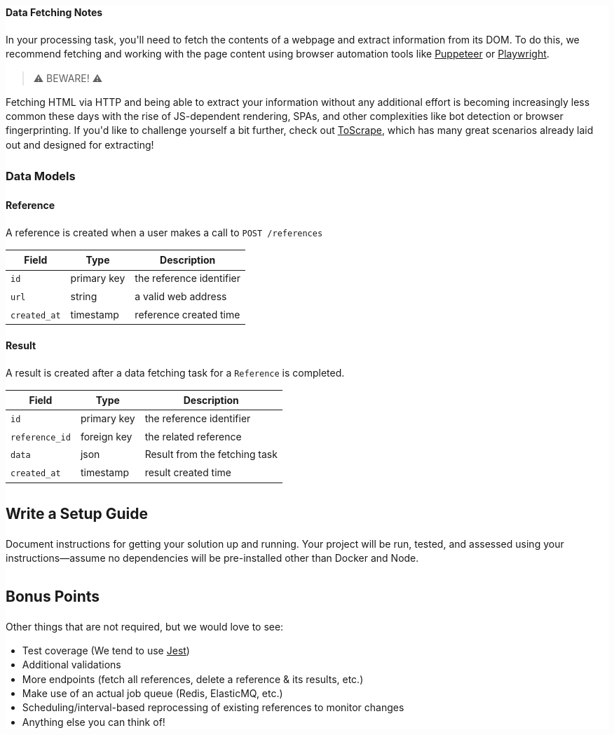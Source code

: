 #### Data Fetching Notes

In your processing task, you'll need to fetch the contents of a webpage and extract information from its DOM. To do this, we recommend fetching and working with the page content using browser automation tools like [Puppeteer](https://github.com/puppeteer/puppeteer) or [Playwright](https://playwright.dev/).

> :warning: BEWARE! :warning:

Fetching HTML via HTTP and being able to extract your information without any additional effort is becoming increasingly less common these days with the rise of JS-dependent rendering, SPAs, and other complexities like bot detection or browser fingerprinting. If you'd like to challenge yourself a bit further, check out [ToScrape](https://toscrape.com), which has many great scenarios already laid out and designed for extracting!

### Data Models

#### Reference

A reference is created when a user makes a call to `POST /references`

| Field        | Type        | Description              |
| ------------ | ----------- | ------------------------ |
| `id`         | primary key | the reference identifier |
| `url`        | string      | a valid web address      |
| `created_at` | timestamp   | reference created time   |

#### Result

A result is created after a data fetching task for a `Reference` is completed.

| Field          | Type        | Description                   |
| -------------- | ----------- | ----------------------------- |
| `id`           | primary key | the reference identifier      |
| `reference_id` | foreign key | the related reference         |
| `data`         | json        | Result from the fetching task |
| `created_at`   | timestamp   | result created time           |

## Write a Setup Guide

Document instructions for getting your solution up and running. Your project will be run, tested, and assessed using your instructions—assume no dependencies will be pre-installed other than Docker and Node.

## Bonus Points

Other things that are not required, but we would love to see:

- Test coverage (We tend to use [Jest](https://jestjs.io/))
- Additional validations
- More endpoints (fetch all references, delete a reference & its results, etc.)
- Make use of an actual job queue (Redis, ElasticMQ, etc.)
- Scheduling/interval-based reprocessing of existing references to monitor changes
- Anything else you can think of!
